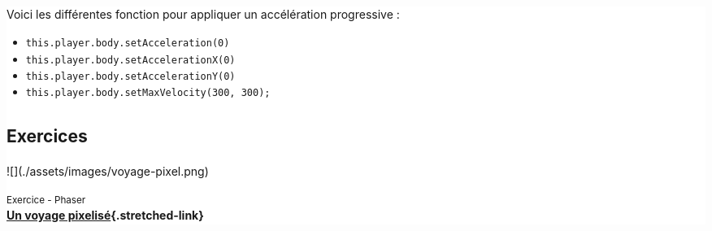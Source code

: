 Voici les différentes fonction pour appliquer un accélération progressive :

* `this.player.body.setAcceleration(0)`
* `this.player.body.setAccelerationX(0)`
* `this.player.body.setAccelerationY(0)`
* `this.player.body.setMaxVelocity(300, 300);`

<iframe class="aspect-2-1-tabbed" height="300" style="width: 100%;" scrolling="no" title="Phaser - Déplacement Physique 7" src="https://codepen.io/tim-momo/embed/Rwzzbqw?default-tab=&editable=true&theme-id=50210" frameborder="no" loading="lazy" allowtransparency="true" allowfullscreen="true">
  See the Pen <a href="https://codepen.io/tim-momo/pen/Rwzzbqw">
  Phaser - Déplacement Physique 7</a> by TIM Montmorency (<a href="https://codepen.io/tim-momo">@tim-momo</a>)
  on <a href="https://codepen.io">CodePen</a>.
</iframe>

## Exercices

<div class="grid grid-1-2" markdown>
  ![](./assets/images/voyage-pixel.png)

  <small>Exercice - Phaser</small><br>
  **[Un voyage pixelisé](./exercices/voyage-pixel.md){.stretched-link}**
</div>
